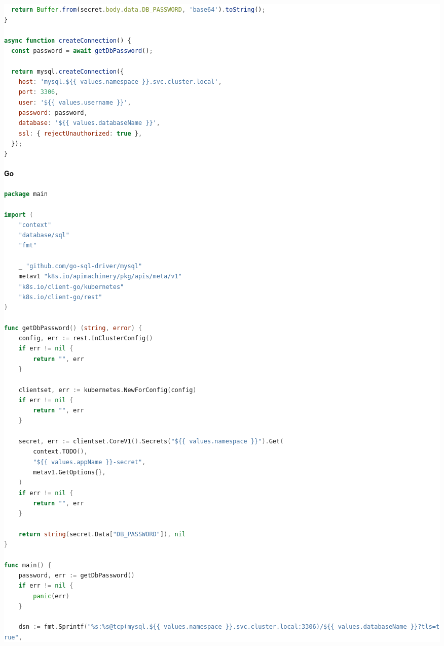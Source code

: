 ```javascript
  return Buffer.from(secret.body.data.DB_PASSWORD, 'base64').toString();
}

async function createConnection() {
  const password = await getDbPassword();

  return mysql.createConnection({
    host: 'mysql.${{ values.namespace }}.svc.cluster.local',
    port: 3306,
    user: '${{ values.username }}',
    password: password,
    database: '${{ values.databaseName }}',
    ssl: { rejectUnauthorized: true },
  });
}
```

#### Go

```go
package main

import (
    "context"
    "database/sql"
    "fmt"

    _ "github.com/go-sql-driver/mysql"
    metav1 "k8s.io/apimachinery/pkg/apis/meta/v1"
    "k8s.io/client-go/kubernetes"
    "k8s.io/client-go/rest"
)

func getDbPassword() (string, error) {
    config, err := rest.InClusterConfig()
    if err != nil {
        return "", err
    }

    clientset, err := kubernetes.NewForConfig(config)
    if err != nil {
        return "", err
    }

    secret, err := clientset.CoreV1().Secrets("${{ values.namespace }}").Get(
        context.TODO(),
        "${{ values.appName }}-secret",
        metav1.GetOptions{},
    )
    if err != nil {
        return "", err
    }

    return string(secret.Data["DB_PASSWORD"]), nil
}

func main() {
    password, err := getDbPassword()
    if err != nil {
        panic(err)
    }

    dsn := fmt.Sprintf("%s:%s@tcp(mysql.${{ values.namespace }}.svc.cluster.local:3306)/${{ values.databaseName }}?tls=true",
```